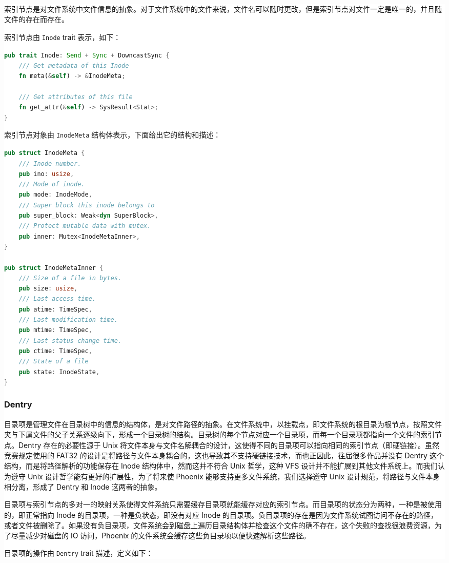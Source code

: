 索引节点是对文件系统中文件信息的抽象。对于文件系统中的文件来说，文件名可以随时更改，但是索引节点对文件一定是唯一的，并且随文件的存在而存在。

索引节点由 `Inode` trait 表示，如下：

```rust
pub trait Inode: Send + Sync + DowncastSync {
    /// Get metadata of this Inode
    fn meta(&self) -> &InodeMeta;

    /// Get attributes of this file
    fn get_attr(&self) -> SysResult<Stat>;
}
```

索引节点对象由 `InodeMeta` 结构体表示，下面给出它的结构和描述：

```rust
pub struct InodeMeta {
    /// Inode number.
    pub ino: usize,
    /// Mode of inode.
    pub mode: InodeMode,
    /// Super block this inode belongs to
    pub super_block: Weak<dyn SuperBlock>,
    /// Protect mutable data with mutex.
    pub inner: Mutex<InodeMetaInner>,
}

pub struct InodeMetaInner {
    /// Size of a file in bytes.
    pub size: usize,
    /// Last access time.
    pub atime: TimeSpec,
    /// Last modification time.
    pub mtime: TimeSpec,
    /// Last status change time.
    pub ctime: TimeSpec,
    /// State of a file
    pub state: InodeState,
}
```

### Dentry

目录项是管理文件在目录树中的信息的结构体，是对文件路径的抽象。在文件系统中，以挂载点，即文件系统的根目录为根节点，按照文件夹与下属文件的父子关系逐级向下，形成一个目录树的结构。目录树的每个节点对应一个目录项，而每一个目录项都指向一个文件的索引节点。Dentry 存在的必要性源于 Unix 将文件本身与文件名解耦合的设计，这使得不同的目录项可以指向相同的索引节点（即硬链接）。虽然竞赛规定使用的 FAT32 的设计是将路径与文件本身耦合的，这也导致其不支持硬链接技术，而也正因此，往届很多作品并没有 Dentry 这个结构，而是将路径解析的功能保存在 Inode 结构体中，然而这并不符合 Unix 哲学，这种 VFS 设计并不能扩展到其他文件系统上。而我们认为遵守 Unix 设计哲学能有更好的扩展性，为了将来使 Phoenix 能够支持更多文件系统，我们选择遵守 Unix 设计规范，将路径与文件本身相分离，形成了 Dentry 和 Inode 这两者的抽象。

目录项与索引节点的多对一的映射关系使得文件系统只需要缓存目录项就能缓存对应的索引节点。而目录项的状态分为两种，一种是被使用的，即正常指向 Inode 的目录项，一种是负状态，即没有对应 Inode 的目录项。负目录项的存在是因为文件系统试图访问不存在的路径，或者文件被删除了。如果没有负目录项，文件系统会到磁盘上遍历目录结构体并检查这个文件的确不存在，这个失败的查找很浪费资源，为了尽量减少对磁盘的 IO 访问，Phoenix 的文件系统会缓存这些负目录项以便快速解析这些路径。

目录项的操作由 `Dentry` trait 描述，定义如下：
